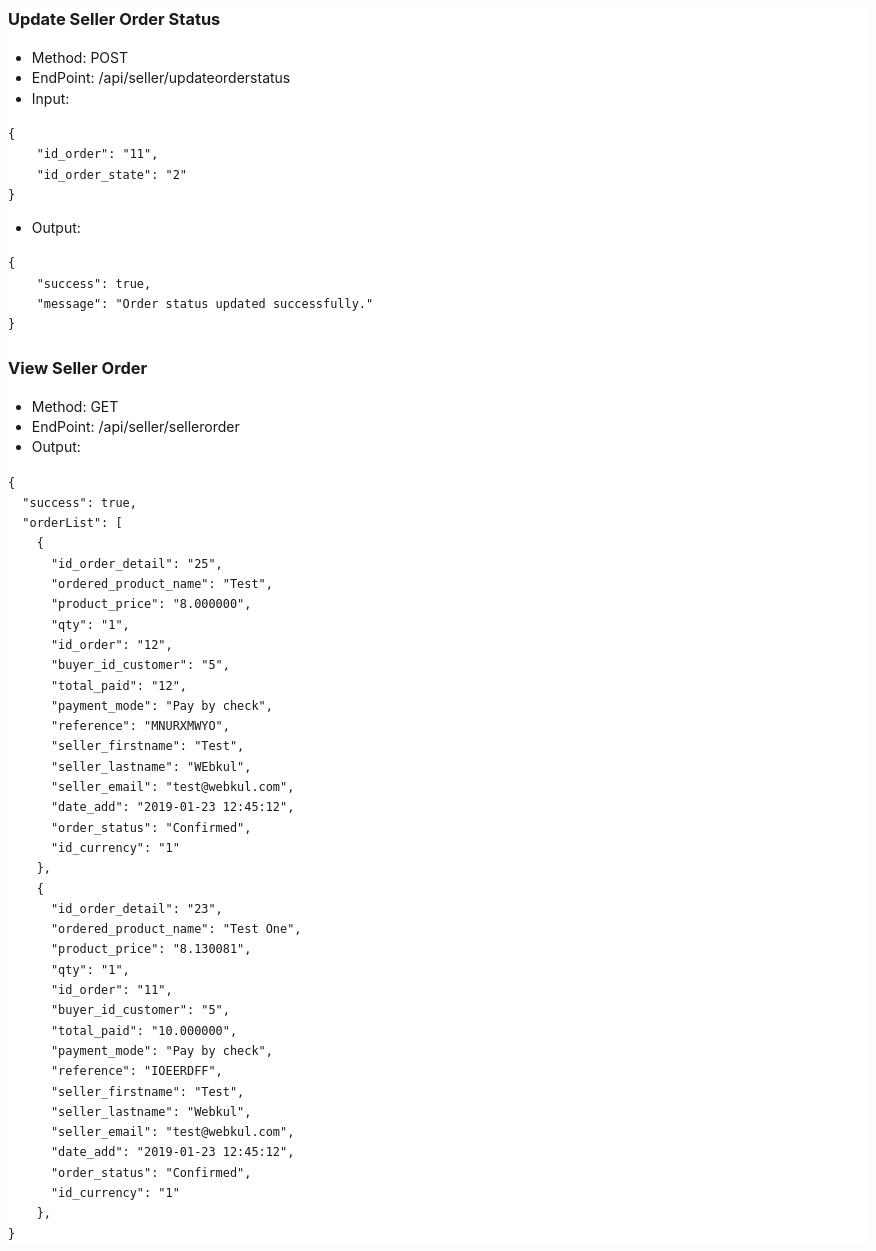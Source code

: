 ```
```

### Update Seller Order Status
- Method: POST
- EndPoint: /api/seller/updateorderstatus
- Input:
```
{
	"id_order": "11",
	"id_order_state": "2"
}
```
- Output:
```
{
	"success": true,
	"message": "Order status updated successfully."
}
```

### View Seller Order
- Method: GET
- EndPoint: /api/seller/sellerorder
- Output:
```
{
  "success": true,
  "orderList": [
    {
      "id_order_detail": "25",
      "ordered_product_name": "Test",
      "product_price": "8.000000",
      "qty": "1",
      "id_order": "12",
      "buyer_id_customer": "5",
      "total_paid": "12",
      "payment_mode": "Pay by check",
      "reference": "MNURXMWYO",
      "seller_firstname": "Test",
      "seller_lastname": "WEbkul",
      "seller_email": "test@webkul.com",
      "date_add": "2019-01-23 12:45:12",
      "order_status": "Confirmed",
      "id_currency": "1"
    },
    {
      "id_order_detail": "23",
      "ordered_product_name": "Test One",
      "product_price": "8.130081",
      "qty": "1",
      "id_order": "11",
      "buyer_id_customer": "5",
      "total_paid": "10.000000",
      "payment_mode": "Pay by check",
      "reference": "IOEERDFF",
      "seller_firstname": "Test",
      "seller_lastname": "Webkul",
      "seller_email": "test@webkul.com",
      "date_add": "2019-01-23 12:45:12",
      "order_status": "Confirmed",
      "id_currency": "1"
    },
}
```
